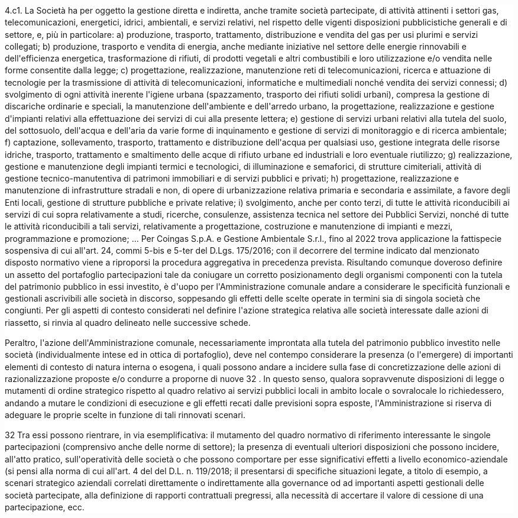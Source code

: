 4.c1. La Società ha per oggetto la gestione diretta e indiretta, anche tramite società partecipate, di attività attinenti i settori gas, telecomunicazioni, energetici, idrici, ambientali, e servizi relativi, nel rispetto delle vigenti disposizioni pubblicistiche generali e di settore, e, più in particolare: a) produzione, trasporto, trattamento, distribuzione e vendita del gas per usi plurimi e servizi collegati; b) produzione, trasporto e vendita di energia, anche mediante iniziative nel settore delle energie rinnovabili e dell'efficienza energetica, trasformazione di rifiuti, di prodotti vegetali e altri combustibili e loro utilizzazione e/o vendita nelle forme consentite dalla legge; c) progettazione, realizzazione, manutenzione reti di telecomunicazioni, ricerca e attuazione di tecnologie per la trasmissione di attività di telecomunicazioni, informatiche e multimediali nonché vendita dei servizi connessi; d) svolgimento di ogni attività inerente l'igiene urbana (spazzamento, trasporto dei rifiuti solidi urbani), compresa la gestione di discariche ordinarie e speciali, la manutenzione dell'ambiente e dell'arredo urbano, la progettazione, realizzazione e gestione d'impianti relativi alla effettuazione dei servizi di cui alla presente lettera; e) gestione di servizi urbani relativi alla tutela del suolo, del sottosuolo, dell'acqua e dell'aria da varie forme di inquinamento e gestione di servizi di monitoraggio e di ricerca ambientale; f) captazione, sollevamento, trasporto, trattamento e distribuzione dell'acqua per qualsiasi uso, gestione integrata delle risorse idriche, trasporto, trattamento e smaltimento delle acque di rifiuto urbane ed industriali e loro eventuale riutilizzo; g) realizzazione, gestione e manutenzione degli impianti termici e tecnologici, di illuminazione e semaforici, di strutture cimiteriali, attività di gestione tecnico-manutentiva di patrimoni immobiliari e di servizi pubblici e privati; h) progettazione, realizzazione e manutenzione di infrastrutture stradali e non, di opere di urbanizzazione relativa primaria e secondaria e assimilate, a favore degli Enti locali, gestione di strutture pubbliche e private relative; i) svolgimento, anche per conto terzi, di tutte le attività riconducibili ai servizi di cui sopra relativamente a studi, ricerche, consulenze, assistenza tecnica nel settore dei Pubblici Servizi, nonché di tutte le attività riconducibili a tali servizi, relativamente a progettazione, costruzione e manutenzione di impianti e mezzi, programmazione e promozione; … Per Coingas S.p.A. e Gestione Ambientale S.r.l., fino al 2022 trova applicazione la fattispecie sospensiva di cui all'art. 24, commi 5-bis e 5-ter del D.Lgs. 175/2016; con il decorrere del termine indicato dal menzionato disposto normativo viene a riproporsi la procedura aggregativa in precedenza prevista. Risultando comunque doveroso definire un assetto del portafoglio partecipazioni tale da coniugare un corretto posizionamento degli organismi componenti con la tutela del patrimonio pubblico in essi investito, è d'uopo per l'Amministrazione comunale andare a considerare le specificità funzionali e gestionali ascrivibili alle società in discorso, soppesando gli effetti delle scelte operate in termini sia di singola società che congiunti. Per gli aspetti di contesto considerati nel definire l'azione strategica relativa alle società interessate dalle azioni di riassetto, si rinvia al quadro delineato nelle successive schede.

Peraltro, l'azione dell'Amministrazione comunale, necessariamente improntata alla tutela del patrimonio pubblico investito nelle società (individualmente intese ed in ottica di portafoglio), deve nel contempo considerare la presenza (o l'emergere) di importanti elementi di contesto di natura interna o esogena, i quali possono andare a incidere sulla fase di concretizzazione delle azioni di razionalizzazione proposte e/o condurre a proporne di nuove 32 . In questo senso, qualora sopravvenute disposizioni di legge o mutamenti di ordine strategico rispetto al quadro relativo ai servizi pubblici locali in ambito locale o sovralocale lo richiedessero, andando a mutare le condizioni di esecuzione e gli effetti recati dalle previsioni sopra esposte, l'Amministrazione si riserva di adeguare le proprie scelte in funzione di tali rinnovati scenari.

32 Tra essi possono rientrare, in via esemplificativa: il mutamento del quadro normativo di riferimento interessante le singole partecipazioni (comprensivo anche delle norme di settore); la presenza di eventuali ulteriori disposizioni che possono incidere, all'atto pratico, sull'operatività delle società o che possono comportare per esse significativi effetti a livello economico-aziendale (si pensi alla norma di cui all'art. 4 del del D.L. n. 119/2018; il presentarsi di specifiche situazioni legate, a titolo di esempio, a scenari strategico aziendali correlati direttamente o indirettamente alla governance od ad importanti aspetti gestionali delle società partecipate, alla definizione di rapporti contrattuali pregressi, alla necessità di accertare il valore di cessione di una partecipazione, ecc.
